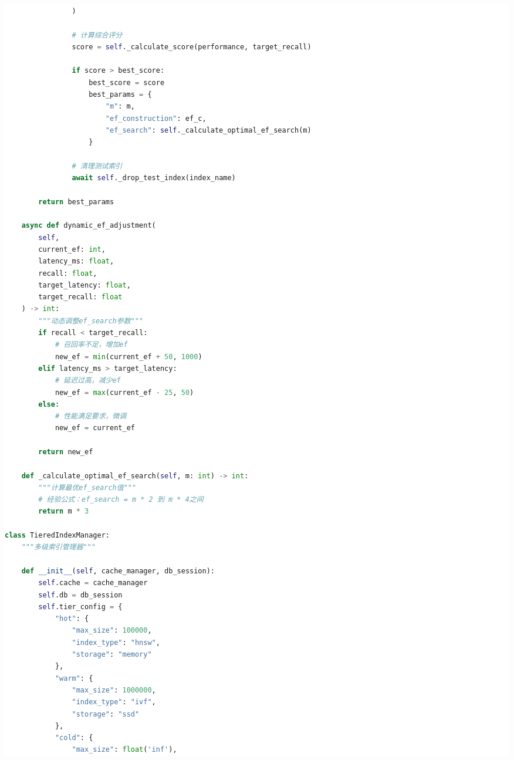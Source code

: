 ```python
                )
                
                # 计算综合评分
                score = self._calculate_score(performance, target_recall)
                
                if score > best_score:
                    best_score = score
                    best_params = {
                        "m": m,
                        "ef_construction": ef_c,
                        "ef_search": self._calculate_optimal_ef_search(m)
                    }
                
                # 清理测试索引
                await self._drop_test_index(index_name)
        
        return best_params
    
    async def dynamic_ef_adjustment(
        self,
        current_ef: int,
        latency_ms: float,
        recall: float,
        target_latency: float,
        target_recall: float
    ) -> int:
        """动态调整ef_search参数"""
        if recall < target_recall:
            # 召回率不足，增加ef
            new_ef = min(current_ef + 50, 1000)
        elif latency_ms > target_latency:
            # 延迟过高，减少ef
            new_ef = max(current_ef - 25, 50)
        else:
            # 性能满足要求，微调
            new_ef = current_ef
        
        return new_ef
    
    def _calculate_optimal_ef_search(self, m: int) -> int:
        """计算最优ef_search值"""
        # 经验公式：ef_search = m * 2 到 m * 4之间
        return m * 3

class TieredIndexManager:
    """多级索引管理器"""
    
    def __init__(self, cache_manager, db_session):
        self.cache = cache_manager
        self.db = db_session
        self.tier_config = {
            "hot": {
                "max_size": 100000,
                "index_type": "hnsw",
                "storage": "memory"
            },
            "warm": {
                "max_size": 1000000,
                "index_type": "ivf",
                "storage": "ssd"
            },
            "cold": {
                "max_size": float('inf'),
```